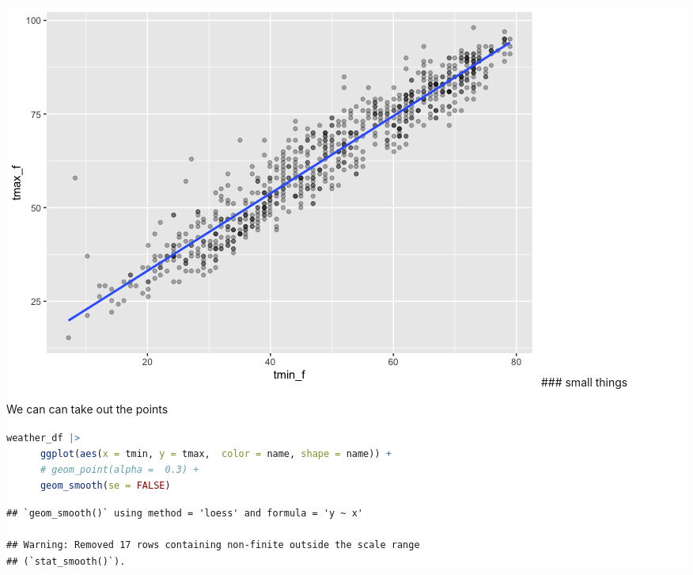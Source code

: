 ![](Data_viz_1_files/figure-gfm/unnamed-chunk-13-1.png) \###
small things

We can can take out the points

``` r
weather_df |> 
      ggplot(aes(x = tmin, y = tmax,  color = name, shape = name)) + 
      # geom_point(alpha =  0.3) +
      geom_smooth(se = FALSE)
```

    ## `geom_smooth()` using method = 'loess' and formula = 'y ~ x'

    ## Warning: Removed 17 rows containing non-finite outside the scale range
    ## (`stat_smooth()`).
